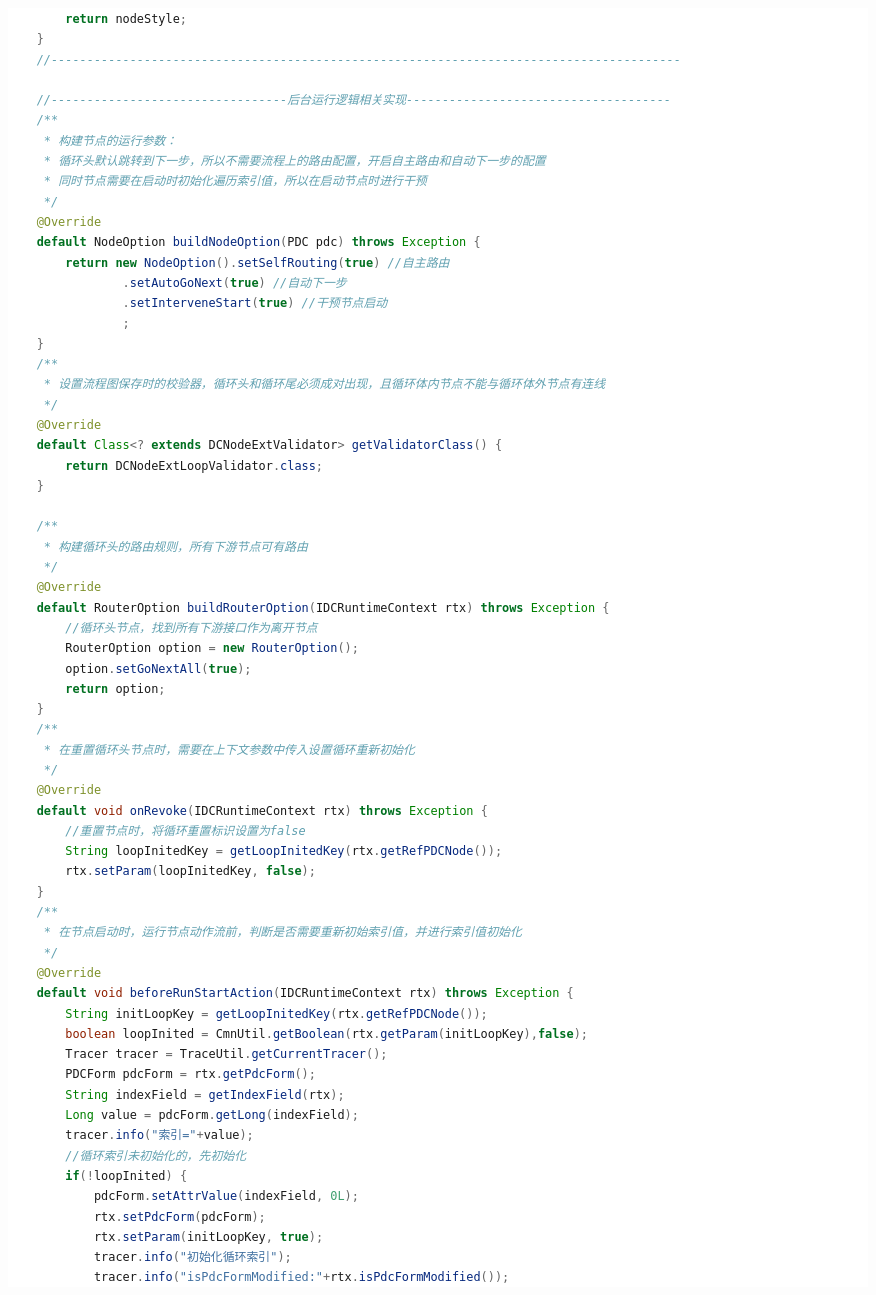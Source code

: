 ```java
		return nodeStyle;
	}
	//----------------------------------------------------------------------------------------
	
	//---------------------------------后台运行逻辑相关实现-------------------------------------
	/**
	 * 构建节点的运行参数：
	 * 循环头默认跳转到下一步，所以不需要流程上的路由配置，开启自主路由和自动下一步的配置
	 * 同时节点需要在启动时初始化遍历索引值，所以在启动节点时进行干预
	 */
	@Override
	default NodeOption buildNodeOption(PDC pdc) throws Exception {
		return new NodeOption().setSelfRouting(true) //自主路由
				.setAutoGoNext(true) //自动下一步
				.setInterveneStart(true) //干预节点启动
				;
	}
	/**
	 * 设置流程图保存时的校验器，循环头和循环尾必须成对出现，且循环体内节点不能与循环体外节点有连线
	 */
	@Override
	default Class<? extends DCNodeExtValidator> getValidatorClass() {
		return DCNodeExtLoopValidator.class;
	}
	
	/**
	 * 构建循环头的路由规则，所有下游节点可有路由
	 */
	@Override
	default RouterOption buildRouterOption(IDCRuntimeContext rtx) throws Exception {
		//循环头节点，找到所有下游接口作为离开节点
		RouterOption option = new RouterOption();
		option.setGoNextAll(true);
		return option;
	}
	/**
	 * 在重置循环头节点时，需要在上下文参数中传入设置循环重新初始化
	 */
	@Override
	default void onRevoke(IDCRuntimeContext rtx) throws Exception {
		//重置节点时，将循环重置标识设置为false
		String loopInitedKey = getLoopInitedKey(rtx.getRefPDCNode());
		rtx.setParam(loopInitedKey, false);
	}
	/**
	 * 在节点启动时，运行节点动作流前，判断是否需要重新初始索引值，并进行索引值初始化
	 */
	@Override
	default void beforeRunStartAction(IDCRuntimeContext rtx) throws Exception {
		String initLoopKey = getLoopInitedKey(rtx.getRefPDCNode());
		boolean loopInited = CmnUtil.getBoolean(rtx.getParam(initLoopKey),false);
		Tracer tracer = TraceUtil.getCurrentTracer();
		PDCForm pdcForm = rtx.getPdcForm();
		String indexField = getIndexField(rtx);
		Long value = pdcForm.getLong(indexField);
		tracer.info("索引="+value);
		//循环索引未初始化的，先初始化
		if(!loopInited) {
			pdcForm.setAttrValue(indexField, 0L);
			rtx.setPdcForm(pdcForm);
			rtx.setParam(initLoopKey, true);
			tracer.info("初始化循环索引");
			tracer.info("isPdcFormModified:"+rtx.isPdcFormModified());
```